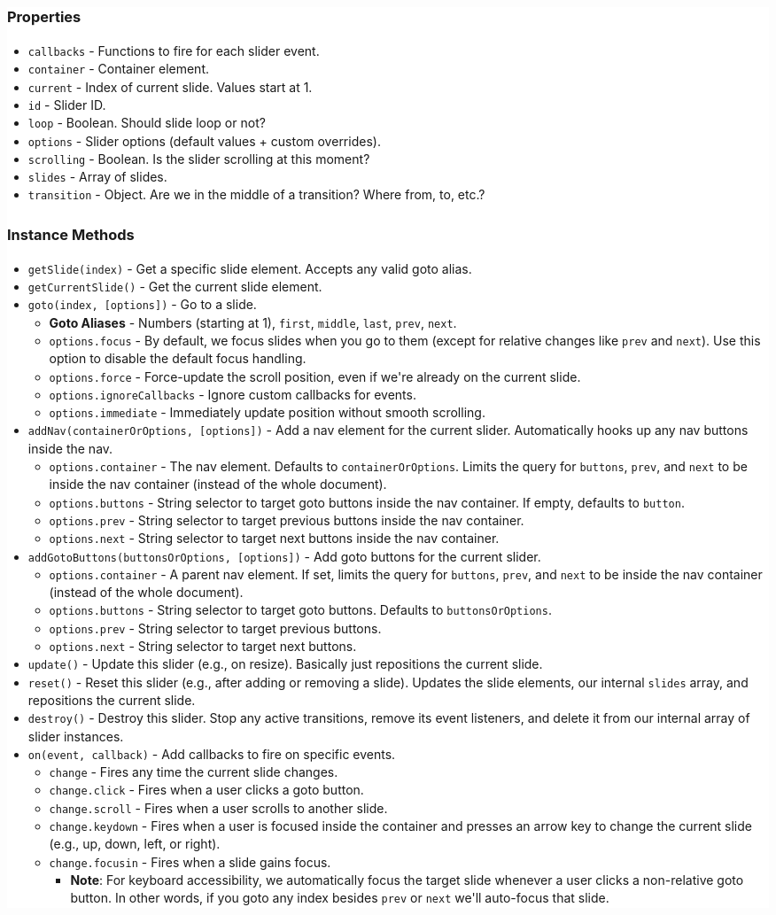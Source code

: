 ### Properties

- `callbacks` - Functions to fire for each slider event.
- `container` - Container element.
- `current` - Index of current slide. Values start at 1.
- `id` - Slider ID.
- `loop` - Boolean. Should slide loop or not?
- `options` - Slider options (default values + custom overrides).
- `scrolling` - Boolean. Is the slider scrolling at this moment?
- `slides` - Array of slides.
- `transition` - Object. Are we in the middle of a transition? Where from, to, etc.?

### Instance Methods

- `getSlide(index)` - Get a specific slide element. Accepts any valid goto alias.
- `getCurrentSlide()` - Get the current slide element.
- `goto(index, [options])` - Go to a slide.
    - **Goto Aliases** - Numbers (starting at 1), `first`, `middle`, `last`, `prev`, `next`.
    - `options.focus` - By default, we focus slides when you go to them (except for relative changes like `prev` and `next`). Use this option to disable the default focus handling.
    - `options.force` - Force-update the scroll position, even if we're already on the current slide.
    - `options.ignoreCallbacks` - Ignore custom callbacks for events.
    - `options.immediate` - Immediately update position without smooth scrolling.
- `addNav(containerOrOptions, [options])` - Add a nav element for the current slider. Automatically hooks up any nav buttons inside the nav.
    - `options.container` - The nav element. Defaults to `containerOrOptions`. Limits the query for `buttons`, `prev`, and `next` to be inside the nav container (instead of the whole document).
    - `options.buttons` - String selector to target goto buttons inside the nav container. If empty, defaults to `button`.
    - `options.prev` - String selector to target previous buttons inside the nav container.
    - `options.next` - String selector to target next buttons inside the nav container.
- `addGotoButtons(buttonsOrOptions, [options])` - Add goto buttons for the current slider.
    - `options.container` - A parent nav element. If set, limits the query for `buttons`, `prev`, and `next` to be inside the nav container (instead of the whole document).
    - `options.buttons` - String selector to target goto buttons. Defaults to `buttonsOrOptions`.
    - `options.prev` - String selector to target previous buttons.
    - `options.next` - String selector to target next buttons.
- `update()` - Update this slider (e.g., on resize). Basically just repositions the current slide.
- `reset()` - Reset this slider (e.g., after adding or removing a slide). Updates the slide elements, our internal `slides` array, and repositions the current slide.
- `destroy()` - Destroy this slider. Stop any active transitions, remove its event listeners, and delete it from our internal array of slider instances.
- `on(event, callback)` - Add callbacks to fire on specific events.
    - `change` - Fires any time the current slide changes.
    - `change.click` - Fires when a user clicks a goto button.
    - `change.scroll` - Fires when a user scrolls to another slide.
    - `change.keydown` - Fires when a user is focused inside the container and presses an arrow key to change the current slide (e.g., up, down, left, or right).
    - `change.focusin` - Fires when a slide gains focus.
        - **Note**: For keyboard accessibility, we automatically focus the target slide whenever a user clicks a non-relative goto button. In other words, if you goto any index besides `prev` or `next` we'll auto-focus that slide.
